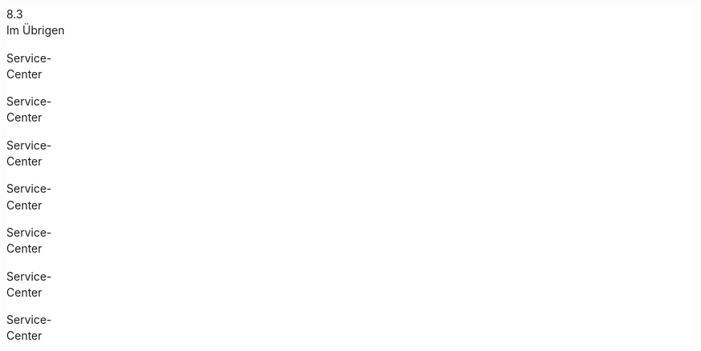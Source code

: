 </td>

</tr>

<tr style="border-bottom: 0.5pt solid ; ">

<td style="border-right: 0.5pt solid ; " align="left" valign="top" charoff="50">

8.3  
Im Übrigen

</td>

<td style="border-right: 0.5pt solid ; " align="left" valign="top" charoff="50">

  
Service-  
Center

</td>

<td style="border-right: 0.5pt solid ; " align="left" valign="top" charoff="50">

  
Service-  
Center

</td>

<td style="border-right: 0.5pt solid ; " align="left" valign="top" charoff="50">

  
Service-  
Center

</td>

<td style="border-right: 0.5pt solid ; " align="left" valign="top" charoff="50">

  
Service-  
Center

</td>

<td style="border-right: 0.5pt solid ; " align="left" valign="top" charoff="50">

  
Service-  
Center

</td>

<td style="border-right: 0.5pt solid ; " align="left" valign="top" charoff="50">

  
Service-  
Center

</td>

<td style="border-right: 0.5pt solid ; " align="left" valign="top" charoff="50">

  
Service-  
Center
